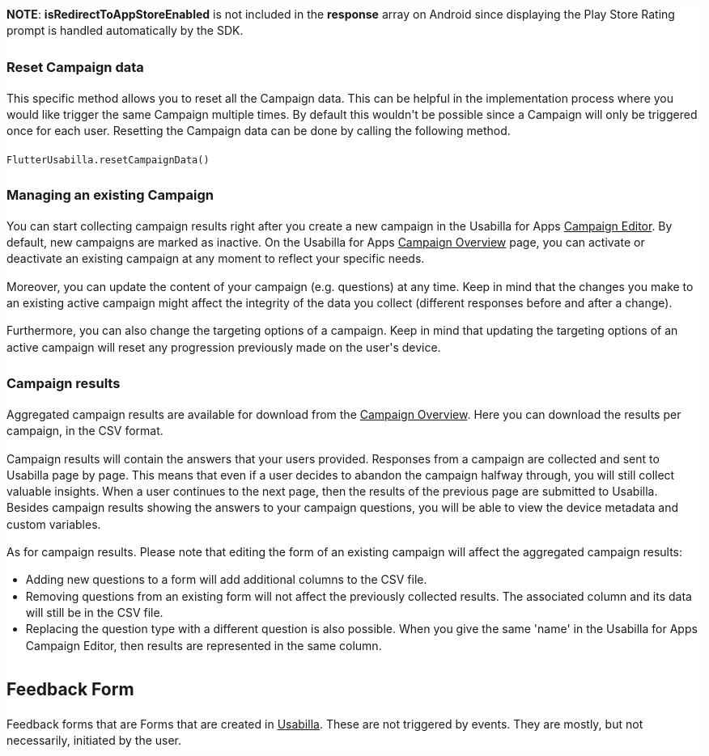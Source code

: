 **NOTE**: **isRedirectToAppStoreEnabled** is not included in the **response** array on Android since displaying the Play Store Rating prompt is handled automatically by the SDK.

### Reset Campaign data

This specific method allows you to reset all the Campaign data. This can be helpful in the implementation process where you would like trigger the same Campaign multiple times. By default this wouldn't be possible since a Campaign will only be triggered once for each user. Resetting the Campaign data can be done by calling the following method.

`FlutterUsabilla.resetCampaignData()`

### Managing an existing Campaign

You can start collecting campaign results right after you create a new campaign in the Usabilla for Apps [Campaign Editor](https://app.usabilla.com/member/live/apps/campaigns/add).
By default, new campaigns are marked as inactive. On the Usabilla for Apps [Campaign Overview](https://app.usabilla.com/member/#/apps/campaigns/overview/) page, you can activate or deactivate an existing campaign at any moment to reflect your specific needs.

Moreover, you can update the content of your campaign (e.g. questions) at any time. Keep in mind that the changes you make to an existing active campaign might affect the integrity of the data you collect (different responses before and after a change).

Furthermore, you can also change the targeting options of a campaign. Keep in mind that updating the targeting options of an active campaign will reset any progression previously made on the user's device.

### Campaign results

Aggregated campaign results are available for download from the [Campaign Overview](https://app.usabilla.com/member/#/apps/campaigns/overview/). Here you can download the results per campaign, in the CSV format.

Campaign results will contain the answers that your users provided. Responses from a campaign are collected and sent to Usabilla page by page. This means that even if a user decides to abandon the campaign halfway through, you will still collect valuable insights. When a user continues to the next page, then the results of the previous page are submitted to Usabilla. Besides campaign results showing the answers to your campaign questions, you will be able to view the device metadata and custom variables.

As for campaign results. Please note that editing the form of an existing campaign will affect the aggregated campaign results:

- Adding new questions to a form will add additional columns to the CSV file.
- Removing questions from an existing form will not affect the previously collected results. The associated column and its data will still be in the CSV file.
- Replacing the question type with a different question is also possible. When you give the same 'name' in the Usabilla for Apps Campaign Editor, then results are represented in the same column.

## Feedback Form

Feedback forms that are Forms that are created in [Usabilla](https://app.usabilla.com/member/#/apps/setup). These are not triggered by events. They are mostly, but not necessarily, initiated by the user.
